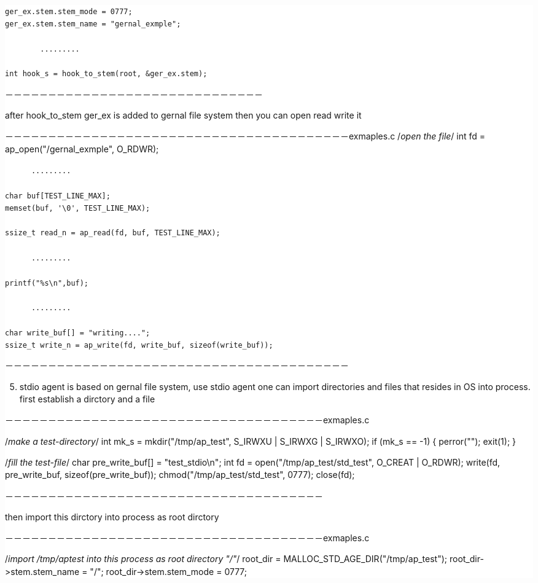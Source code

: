     ger_ex.stem.stem_mode = 0777;
    ger_ex.stem.stem_name = "gernal_exmple";
								
			.........

	int hook_s = hook_to_stem(root, &ger_ex.stem);
－－－－－－－－－－－－－－－－－－－－－－－－－－－－－－

after hook_to_stem ger_ex is added to gernal file system then you can open read write it

－－－－－－－－－－－－－－－－－－－－－－－－－－－－－－－－－－－－－－－－exmaples.c
/*open the file*/
    int fd = ap_open("/gernal_exmple", O_RDWR);							

          .........

    char buf[TEST_LINE_MAX];
    memset(buf, '\0', TEST_LINE_MAX);
    
    ssize_t read_n = ap_read(fd, buf, TEST_LINE_MAX);
    			
    	  .........
    
    printf("%s\n",buf);
							
		  .........

	char write_buf[] = "writing....";
    ssize_t write_n = ap_write(fd, write_buf, sizeof(write_buf));
－－－－－－－－－－－－－－－－－－－－－－－－－－－－－－－－－－－－－－－－

5. stdio agent is based on gernal file system, use stdio agent one can import directories and files that resides in OS into process. first establish a dirctory and a file

－－－－－－－－－－－－－－－－－－－－－－－－－－－－－－－－－－－－－exmaples.c

/*make a test-directory*/
    int mk_s = mkdir("/tmp/ap_test", S_IRWXU | S_IRWXG | S_IRWXO);
    if (mk_s == -1) {
        perror("");
        exit(1);
    }

 /*fill the test-file*/
    char pre_write_buf[] = "test_stdio\n";
    int fd = open("/tmp/ap_test/std_test", O_CREAT | O_RDWR);
    write(fd, pre_write_buf, sizeof(pre_write_buf));
    chmod("/tmp/ap_test/std_test", 0777);
    close(fd);

－－－－－－－－－－－－－－－－－－－－－－－－－－－－－－－－－－－－－

then import this dirctory into process as root dirctory

－－－－－－－－－－－－－－－－－－－－－－－－－－－－－－－－－－－－－exmaples.c

/*import /tmp/aptest into this process as root directory "/"*/
    root_dir = MALLOC_STD_AGE_DIR("/tmp/ap_test");
    root_dir->stem.stem_name = "/";
    root_dir->stem.stem_mode = 0777;
